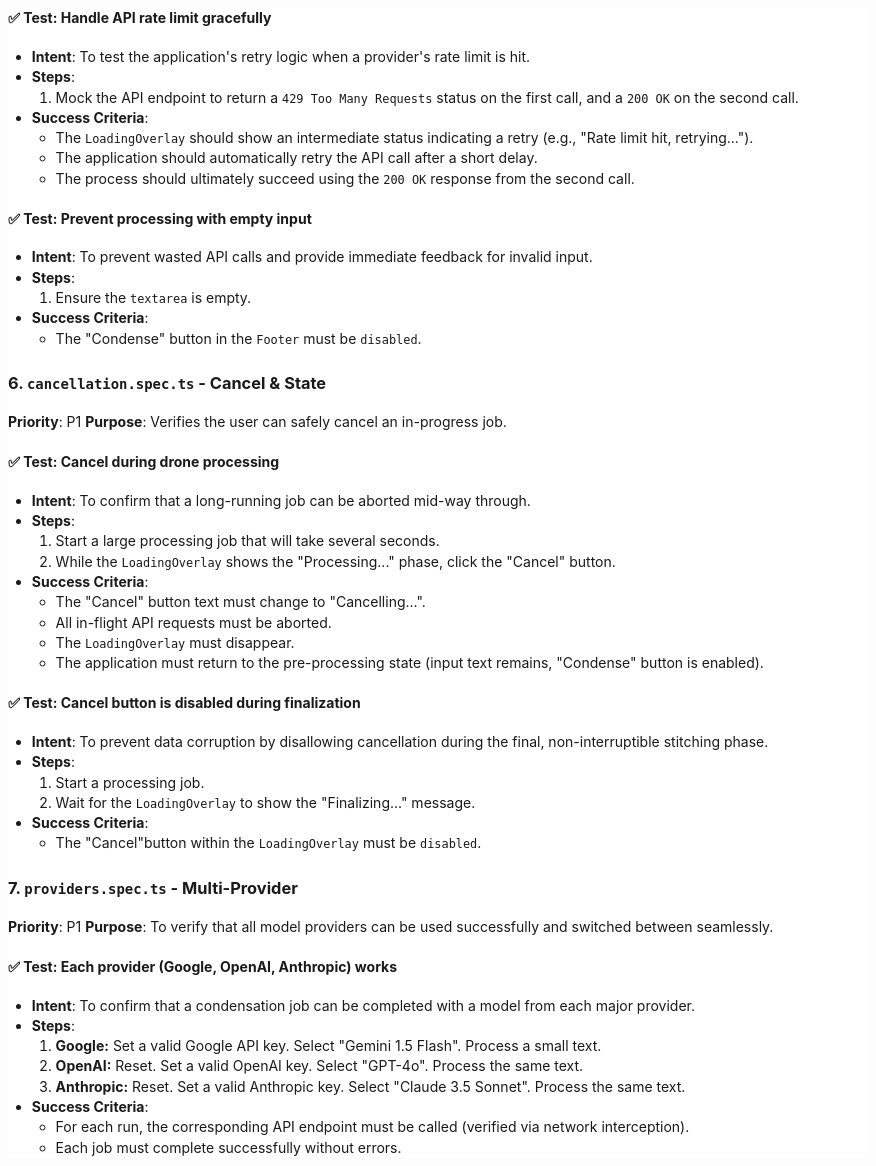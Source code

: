 #### ✅ Test: Handle API rate limit gracefully
-   **Intent**: To test the application's retry logic when a provider's rate limit is hit.
-   **Steps**:
    1.  Mock the API endpoint to return a `429 Too Many Requests` status on the first call, and a `200 OK` on the second call.
-   **Success Criteria**:
    -   The `LoadingOverlay` should show an intermediate status indicating a retry (e.g., "Rate limit hit, retrying...").
    -   The application should automatically retry the API call after a short delay.
    -   The process should ultimately succeed using the `200 OK` response from the second call.

#### ✅ Test: Prevent processing with empty input
-   **Intent**: To prevent wasted API calls and provide immediate feedback for invalid input.
-   **Steps**:
    1.  Ensure the `textarea` is empty.
-   **Success Criteria**:
    -   The "Condense" button in the `Footer` must be `disabled`.

### 6. `cancellation.spec.ts` - Cancel & State
**Priority**: P1
**Purpose**: Verifies the user can safely cancel an in-progress job.

#### ✅ Test: Cancel during drone processing
-   **Intent**: To confirm that a long-running job can be aborted mid-way through.
-   **Steps**:
    1.  Start a large processing job that will take several seconds.
    2.  While the `LoadingOverlay` shows the "Processing..." phase, click the "Cancel" button.
-   **Success Criteria**:
    -   The "Cancel" button text must change to "Cancelling...".
    -   All in-flight API requests must be aborted.
    -   The `LoadingOverlay` must disappear.
    -   The application must return to the pre-processing state (input text remains, "Condense" button is enabled).

#### ✅ Test: Cancel button is disabled during finalization
-   **Intent**: To prevent data corruption by disallowing cancellation during the final, non-interruptible stitching phase.
-   **Steps**:
    1.  Start a processing job.
    2.  Wait for the `LoadingOverlay` to show the "Finalizing..." message.
-   **Success Criteria**:
    -   The "Cancel"button within the `LoadingOverlay` must be `disabled`.

### 7. `providers.spec.ts` - Multi-Provider
**Priority**: P1
**Purpose**: To verify that all model providers can be used successfully and switched between seamlessly.

#### ✅ Test: Each provider (Google, OpenAI, Anthropic) works
-   **Intent**: To confirm that a condensation job can be completed with a model from each major provider.
-   **Steps**:
    1.  **Google:** Set a valid Google API key. Select "Gemini 1.5 Flash". Process a small text.
    2.  **OpenAI:** Reset. Set a valid OpenAI key. Select "GPT-4o". Process the same text.
    3.  **Anthropic:** Reset. Set a valid Anthropic key. Select "Claude 3.5 Sonnet". Process the same text.
-   **Success Criteria**:
    -   For each run, the corresponding API endpoint must be called (verified via network interception).
    -   Each job must complete successfully without errors.
